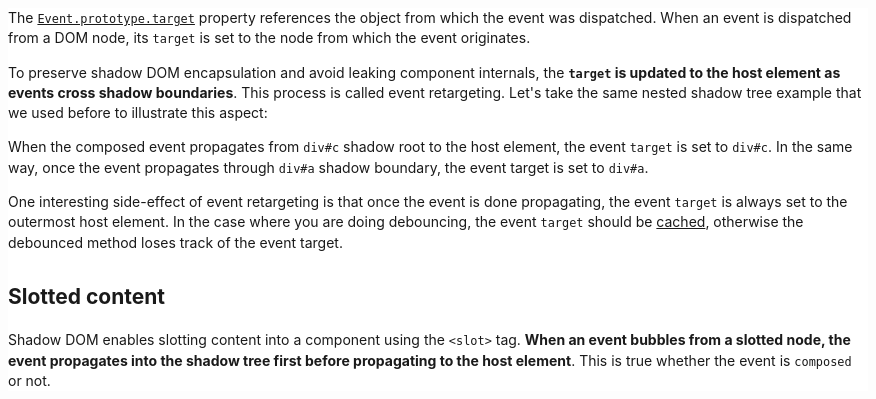The [`Event.prototype.target`](https://developer.mozilla.org/en-US/docs/Web/API/Event/target) property references the object from which the event was dispatched. When an event is dispatched from a DOM node, its `target` is set to the node from which the event originates.

To preserve shadow DOM encapsulation and avoid leaking component internals, the **`target` is updated to the host element as events cross shadow boundaries**. This process is called event retargeting. Let's take the same nested shadow tree example that we used before to illustrate this aspect:

<event-visualizer label="Nested shadow trees" event-bubbles event-composed>
  <template>
    <div id="a">
      <template data-shadowroot="open">
        <div id="c">
          <template data-shadowroot="open">
            <span id="e" target></span>
          </template>
          <p id="d"></p>
        </div>
      </template>
      <img id="b"></img>
    </div>
  </template>
</event-visualizer>

When the composed event propagates from `div#c` shadow root to the host element, the event `target` is set to `div#c`. In the same way, once the event propagates through `div#a` shadow boundary, the event target is set to `div#a`.

One interesting side-effect of event retargeting is that once the event is done propagating, the event `target` is always set to the outermost host element. In the case where you are doing debouncing, the event `target` should be [cached](https://github.com/salesforce/lwc/issues/2265), otherwise the debounced method loses track of the event target.

## Slotted content

Shadow DOM enables slotting content into a component using the `<slot>` tag. **When an event bubbles from a slotted node, the event propagates into the shadow tree first before propagating to the host element**. This is true whether the event is `composed` or not.

<event-visualizer label="Slotted content" event-bubbles>
  <template>
    <div id="a">
      <template data-shadowroot="open">
        <div id="c">
          <slot id="d"></slot>
          <img id="e"></img>
        </div>
      </template>
      <p id="b" target></p>
    </div>
  </template>
</event-visualizer>
